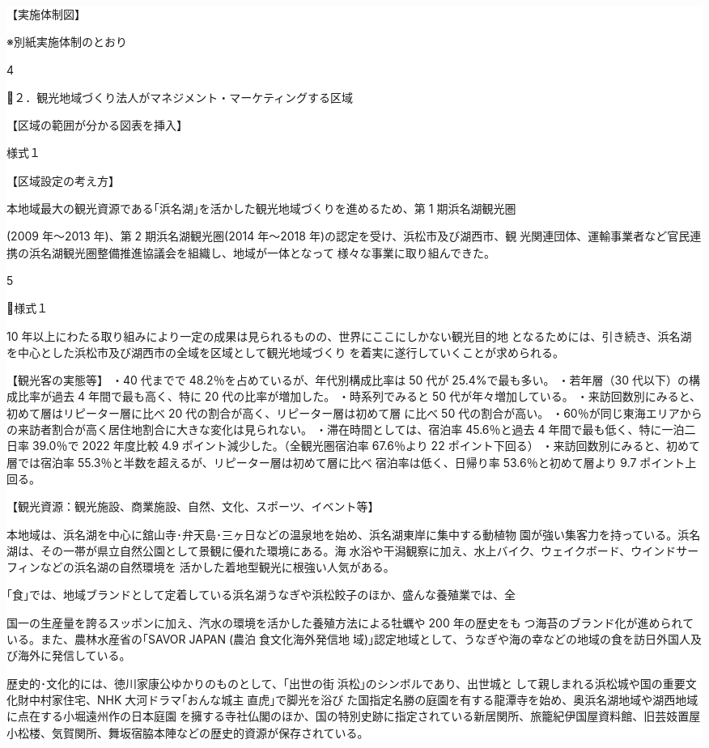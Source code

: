 【実施体制図】

※別紙実施体制のとおり

4

２．観光地域づくり法人がマネジメント・マーケティングする区域

【区域の範囲が分かる図表を挿入】

様式１

【区域設定の考え方】

本地域最大の観光資源である｢浜名湖｣を活かした観光地域づくりを進めるため、第 1 期浜名湖観光圏

(2009 年～2013 年)、第 2 期浜名湖観光圏(2014 年～2018 年)の認定を受け、浜松市及び湖西市、観
光関連団体、運輸事業者など官民連携の浜名湖観光圏整備推進協議会を組織し、地域が一体となって
様々な事業に取り組んできた。

5

様式１

10 年以上にわたる取り組みにより一定の成果は見られるものの、世界にここにしかない観光目的地
となるためには、引き続き、浜名湖を中心とした浜松市及び湖西市の全域を区域として観光地域づくり
を着実に遂行していくことが求められる。

【観光客の実態等】
・40 代までで 48.2％を占めているが、年代別構成比率は 50 代が 25.4%で最も多い。
・若年層（30 代以下）の構成比率が過去 4 年間で最も高く、特に 20 代の比率が増加した。
・時系列でみると 50 代が年々増加している。
・来訪回数別にみると、初めて層はリピーター層に比べ 20 代の割合が高く、リピーター層は初めて層
に比べ 50 代の割合が高い。
・60％が同じ東海エリアからの来訪者割合が高く居住地割合に大きな変化は見られない。
・滞在時間としては、宿泊率 45.6％と過去 4 年間で最も低く、特に一泊二日率 39.0％で 2022 年度比較
4.9 ポイント減少した。（全観光圏宿泊率 67.6％より 22 ポイント下回る）
・来訪回数別にみると、初めて層では宿泊率 55.3％と半数を超えるが、リピーター層は初めて層に比べ
宿泊率は低く、日帰り率 53.6％と初めて層より 9.7 ポイント上回る。

【観光資源：観光施設、商業施設、自然、文化、スポーツ、イベント等】

本地域は、浜名湖を中心に舘山寺･弁天島･三ヶ日などの温泉地を始め、浜名湖東岸に集中する動植物
園が強い集客力を持っている。浜名湖は、その一帯が県立自然公園として景観に優れた環境にある。海
水浴や干潟観察に加え、水上バイク、ウェイクボード、ウインドサーフィンなどの浜名湖の自然環境を
活かした着地型観光に根強い人気がある。

｢食｣では、地域ブランドとして定着している浜名湖うなぎや浜松餃子のほか、盛んな養殖業では、全

国一の生産量を誇るスッポンに加え、汽水の環境を活かした養殖方法による牡蠣や 200 年の歴史をも
つ海苔のブランド化が進められている。また、農林水産省の｢SAVOR JAPAN (農泊 食文化海外発信地
域)｣認定地域として、うなぎや海の幸などの地域の食を訪日外国人及び海外に発信している。

歴史的･文化的には、徳川家康公ゆかりのものとして、｢出世の街 浜松｣のシンボルであり、出世城と
して親しまれる浜松城や国の重要文化財中村家住宅、NHK 大河ドラマ｢おんな城主 直虎｣で脚光を浴び
た国指定名勝の庭園を有する龍潭寺を始め、奥浜名湖地域や湖西地域に点在する小堀遠州作の日本庭園
を擁する寺社仏閣のほか、国の特別史跡に指定されている新居関所、旅籠紀伊国屋資料館、旧芸妓置屋
小松楼、気賀関所、舞坂宿脇本陣などの歴史的資源が保存されている。

